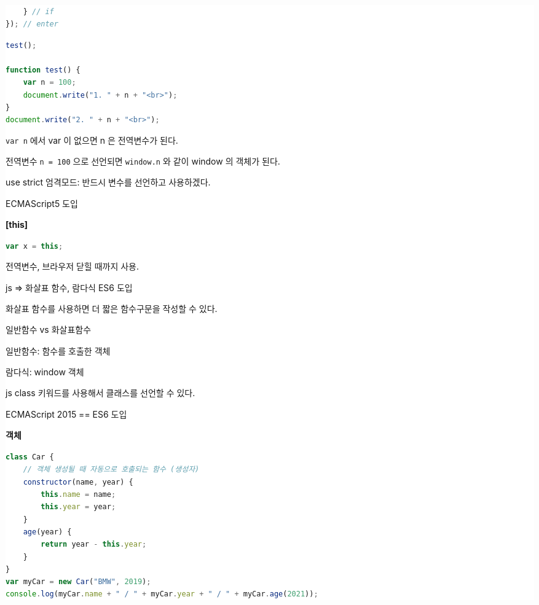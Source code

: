 ```javascript
    } // if
}); // enter
```



```javascript
test();

function test() {
    var n = 100;
    document.write("1. " + n + "<br>");
}
document.write("2. " + n + "<br>");
```

`var n` 에서 var 이 없으면 n 은 전역변수가 된다.

전역변수 `n = 100` 으로 선언되면 `window.n` 와 같이 window 의 객체가 된다.



use strict 엄격모드: 반드시 변수를 선언하고 사용하겠다.

ECMAScript5 도입



**[this]**

```javascript
var x = this;
```

전역변수, 브라우저 닫힐 때까지 사용.



js => 화살표 함수, 람다식 ES6 도입

화살표 함수를 사용하면 더 짧은 함수구문을 작성할 수 있다.



일반함수 vs 화살표함수

일반함수: 함수를 호출한 객체

람다식: window 객체



js class 키워드를 사용해서 클래스를 선언할 수 있다.

ECMAScript 2015 == ES6 도입

**객체**

```javascript
class Car {
    // 객체 생성될 때 자동으로 호출되는 함수 (생성자)
    constructor(name, year) {
        this.name = name;
        this.year = year;
    }
    age(year) {
        return year - this.year;
    }
}
var myCar = new Car("BMW", 2019);
console.log(myCar.name + " / " + myCar.year + " / " + myCar.age(2021));
```
